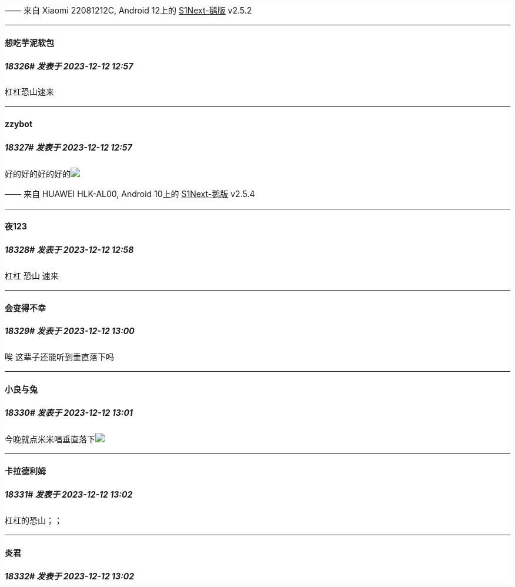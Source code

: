 —— 来自 Xiaomi 22081212C, Android 12上的 [S1Next-鹅版](https://github.com/ykrank/S1-Next/releases) v2.5.2

*****

####  想吃芋泥软包  
##### 18326#       发表于 2023-12-12 12:57

杠杠恐山速来

*****

####  zzybot  
##### 18327#       发表于 2023-12-12 12:57

好的好的好的好的<img src="https://static.saraba1st.com/image/smiley/face2017/045.png" referrerpolicy="no-referrer">

—— 来自 HUAWEI HLK-AL00, Android 10上的 [S1Next-鹅版](https://github.com/ykrank/S1-Next/releases) v2.5.4

*****

####  夜123  
##### 18328#       发表于 2023-12-12 12:58

杠杠 恐山 速来

*****

####  会变得不幸  
##### 18329#       发表于 2023-12-12 13:00

唉 这辈子还能听到垂直落下吗

*****

####  小良与兔  
##### 18330#       发表于 2023-12-12 13:01

今晚就点米米唱垂直落下<img src="https://static.saraba1st.com/image/smiley/face2017/044.png" referrerpolicy="no-referrer">


*****

####  卡拉德利姆  
##### 18331#       发表于 2023-12-12 13:02

杠杠的恐山；；

*****

####  炎君  
##### 18332#       发表于 2023-12-12 13:02


